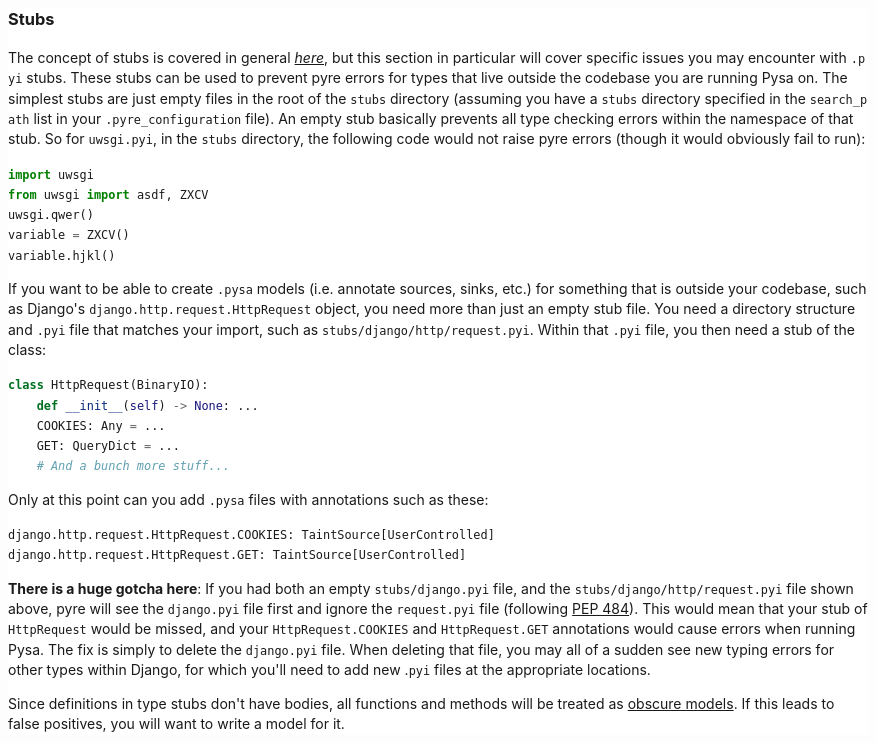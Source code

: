 ### Stubs

The concept of stubs is covered in general _[here](pysa_basics.md)_, but this
section in particular will cover specific issues you may encounter with
`.pyi` stubs. These stubs can be used to prevent pyre errors for types
that live outside the codebase you are running Pysa on. The simplest stubs are
just empty files in the root of the `stubs` directory (assuming you have a
`stubs` directory specified in the `search_path` list in your
`.pyre_configuration` file). An empty stub basically prevents all type checking
errors within the namespace of that stub. So for `uwsgi.pyi`, in the `stubs`
directory, the following code would not raise pyre errors (though it would
obviously fail to run):

```python
import uwsgi
from uwsgi import asdf, ZXCV
uwsgi.qwer()
variable = ZXCV()
variable.hjkl()
```

If you want to be able to create `.pysa` models (i.e. annotate sources, sinks,
etc.) for something that is outside your codebase, such as Django's
`django.http.request.HttpRequest` object, you need more than just an empty stub
file. You need a directory structure and `.pyi` file that matches your import,
such as `stubs/django/http/request.pyi`. Within that `.pyi` file, you
then need a stub of the class:

```python
class HttpRequest(BinaryIO):
    def __init__(self) -> None: ...
    COOKIES: Any = ...
    GET: QueryDict = ...
    # And a bunch more stuff...
```

Only at this point can you add `.pysa` files with annotations such as these:

```
django.http.request.HttpRequest.COOKIES: TaintSource[UserControlled]
django.http.request.HttpRequest.GET: TaintSource[UserControlled]
```

**There is a huge gotcha here**: If you had both an empty `stubs/django.pyi`
file, and the `stubs/django/http/request.pyi` file shown above, pyre will see
the `django.pyi` file first and ignore the `request.pyi` file (following
[PEP 484](https://www.python.org/dev/peps/pep-0484/#stub-files)). This would
mean that your stub of `HttpRequest` would be missed, and your
`HttpRequest.COOKIES` and `HttpRequest.GET` annotations would cause errors when
running Pysa. The fix is simply to delete the `django.pyi` file. When deleting
that file, you may all of a sudden see new typing errors for other types within
Django, for which you'll need to add new .`pyi` files at the appropriate
locations.

Since definitions in type stubs don't have bodies, all functions and methods
will be treated as [obscure models](pysa_advanced.md#obscure-models). If this
leads to false positives, you will want to write a model for it.
